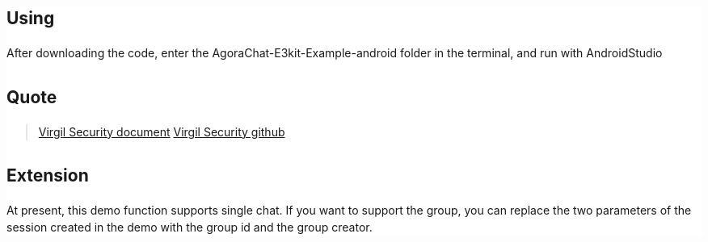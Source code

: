 ## Using

After downloading the code, enter the AgoraChat-E3kit-Example-android folder in the terminal, and run with AndroidStudio

## Quote

> [Virgil Security document](https://developer.virgilsecurity.com/docs/e3kit/fundamentals/cryptography/)
> [Virgil Security github](https://github.com/VirgilSecurity)
## Extension

At present, this demo function supports single chat. If you want to support the group, you can replace the two parameters of the session created in the demo with the group id and the group creator.
